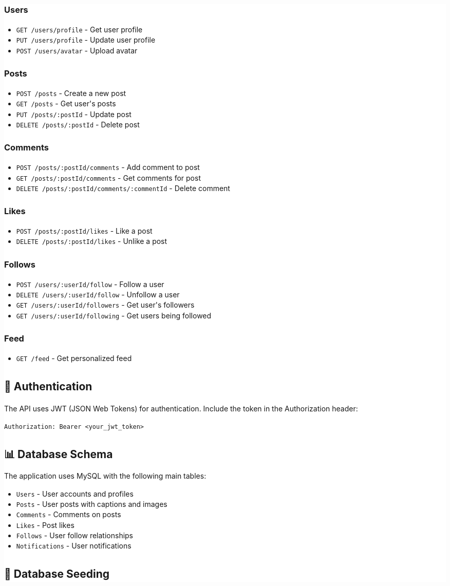 ### Users
- `GET /users/profile` - Get user profile
- `PUT /users/profile` - Update user profile
- `POST /users/avatar` - Upload avatar

### Posts
- `POST /posts` - Create a new post
- `GET /posts` - Get user's posts
- `PUT /posts/:postId` - Update post
- `DELETE /posts/:postId` - Delete post

### Comments
- `POST /posts/:postId/comments` - Add comment to post
- `GET /posts/:postId/comments` - Get comments for post
- `DELETE /posts/:postId/comments/:commentId` - Delete comment

### Likes
- `POST /posts/:postId/likes` - Like a post
- `DELETE /posts/:postId/likes` - Unlike a post

### Follows
- `POST /users/:userId/follow` - Follow a user
- `DELETE /users/:userId/follow` - Unfollow a user
- `GET /users/:userId/followers` - Get user's followers
- `GET /users/:userId/following` - Get users being followed

### Feed
- `GET /feed` - Get personalized feed

## 🔐 Authentication

The API uses JWT (JSON Web Tokens) for authentication. Include the token in the Authorization header:

```
Authorization: Bearer <your_jwt_token>
```

## 📊 Database Schema

The application uses MySQL with the following main tables:
- `Users` - User accounts and profiles
- `Posts` - User posts with captions and images
- `Comments` - Comments on posts
- `Likes` - Post likes
- `Follows` - User follow relationships
- `Notifications` - User notifications

## 🌱 Database Seeding
